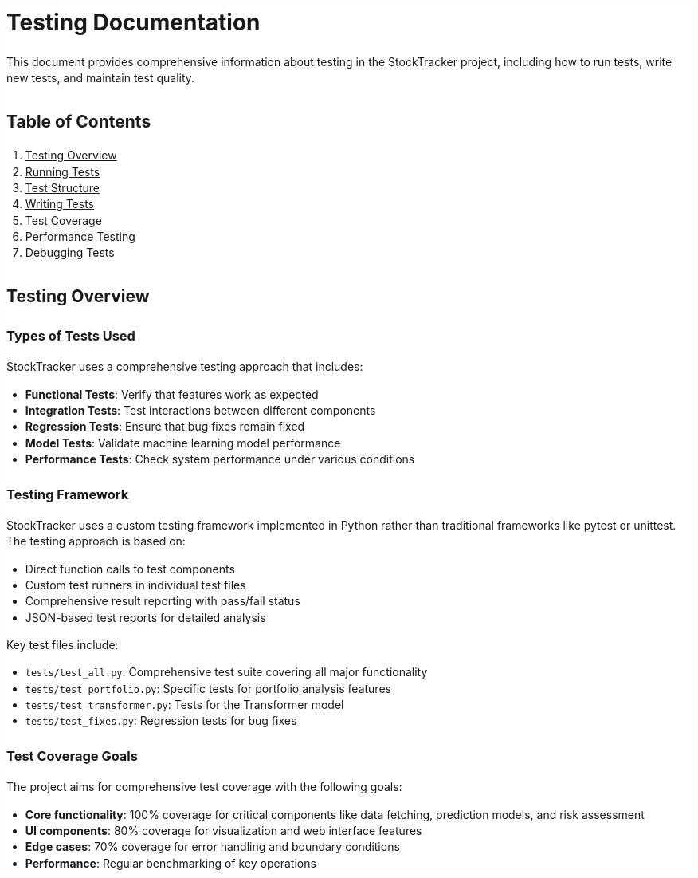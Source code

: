 # Testing Documentation

This document provides comprehensive information about testing in the StockTracker project, including how to run tests, write new tests, and maintain test quality.

## Table of Contents

1. [Testing Overview](#testing-overview)
2. [Running Tests](#running-tests)
3. [Test Structure](#test-structure)
4. [Writing Tests](#writing-tests)
5. [Test Coverage](#test-coverage)
6. [Performance Testing](#performance-testing)
7. [Debugging Tests](#debugging-tests)

## Testing Overview

### Types of Tests Used

StockTracker uses a comprehensive testing approach that includes:

- **Functional Tests**: Verify that features work as expected
- **Integration Tests**: Test interactions between different components
- **Regression Tests**: Ensure that bug fixes remain fixed
- **Model Tests**: Validate machine learning model performance
- **Performance Tests**: Check system performance under various conditions

### Testing Framework

StockTracker uses a custom testing framework implemented in Python rather than traditional frameworks like pytest or unittest. The testing approach is based on:

- Direct function calls to test components
- Custom test runners in individual test files
- Comprehensive result reporting with pass/fail status
- JSON-based test reports for detailed analysis

Key test files include:
- `tests/test_all.py`: Comprehensive test suite covering all major functionality
- `tests/test_portfolio.py`: Specific tests for portfolio analysis features
- `tests/test_transformer.py`: Tests for the Transformer model
- `tests/test_fixes.py`: Regression tests for bug fixes

### Test Coverage Goals

The project aims for comprehensive test coverage with the following goals:

- **Core functionality**: 100% coverage for critical components like data fetching, prediction models, and risk assessment
- **UI components**: 80% coverage for visualization and web interface features
- **Edge cases**: 70% coverage for error handling and boundary conditions
- **Performance**: Regular benchmarking of key operations
